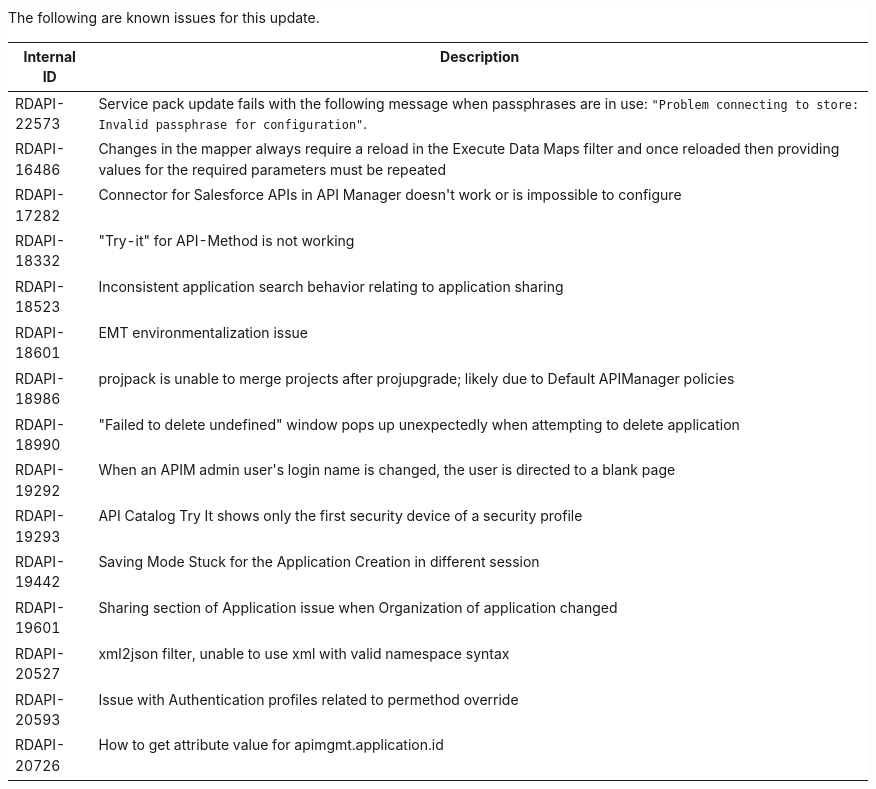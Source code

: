 The following are known issues for this update.

| Internal ID | Description                                                                                                                                                                                                                                                                                                                                 |
| ----------- | ------------------------------------------------------------------------------------------------------------------------------------------------------------------------------------------------------------------------------------------------------------------------------------------------------------------------------------------- |
| RDAPI-22573 | Service pack update fails with the following message when passphrases are in use: `"Problem connecting to store: Invalid passphrase for configuration"`.                                                                                                                                                                                    |
| RDAPI-16486 | Changes in the mapper always require a reload in the Execute Data Maps filter and once reloaded then providing values for the required parameters must be repeated                                                                                                                                                                          |
| RDAPI-17282 | Connector for Salesforce APIs in API Manager doesn't work or is impossible to configure                                                                                                                                                                                                                                                     |
| RDAPI-18332 | "Try-it" for API-Method is not working                                                                                                                                                                                                                                                                                                      |
| RDAPI-18523 | Inconsistent application search behavior relating to application sharing                                                                                                                                                                                                                                                                    |
| RDAPI-18601 | EMT environmentalization issue                                                                                                                                                                                                                                                                                                              |
| RDAPI-18986 | projpack is unable to merge projects after projupgrade; likely due to Default APIManager policies                                                                                                                                                                                                                                           |
| RDAPI-18990 | "Failed to delete undefined" window pops up unexpectedly when attempting to delete application                                                                                                                                                                                                                                              |
| RDAPI-19292 | When an APIM admin user's login name is changed, the user is directed to a blank page                                                                                                                                                                                                                                                       |
| RDAPI-19293 | API Catalog Try It shows only the first security device of a security profile                                                                                                                                                                                                                                                               |
| RDAPI-19442 | Saving Mode Stuck for the Application Creation in different session                                                                                                                                                                                                                                                                         |
| RDAPI-19601 | Sharing section of Application issue when Organization of application changed                                                                                                                                                                                                                                                               |
| RDAPI-20527 | xml2json filter, unable to use xml with valid namespace syntax                                                                                                                                                                                                                                                                              |
| RDAPI-20593 | Issue with Authentication profiles related to permethod override                                                                                                                                                                                                                                                                            |
| RDAPI-20726 | How to get attribute value for apimgmt.application.id                                                                                                                                                                                                                                                                                       |